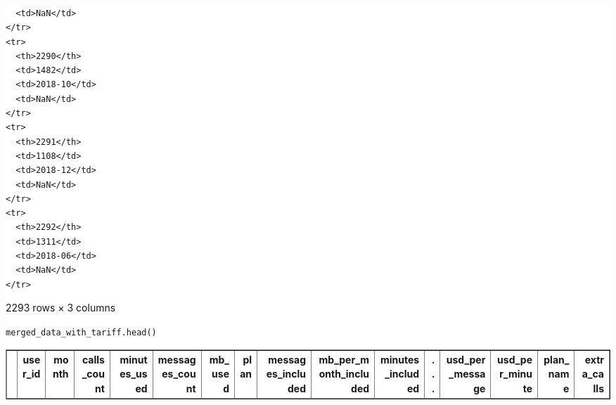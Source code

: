       <td>NaN</td>
    </tr>
    <tr>
      <th>2290</th>
      <td>1482</td>
      <td>2018-10</td>
      <td>NaN</td>
    </tr>
    <tr>
      <th>2291</th>
      <td>1108</td>
      <td>2018-12</td>
      <td>NaN</td>
    </tr>
    <tr>
      <th>2292</th>
      <td>1311</td>
      <td>2018-06</td>
      <td>NaN</td>
    </tr>
  </tbody>
</table>
<p>2293 rows × 3 columns</p>
</div>




```python
merged_data_with_tariff.head()
```




<div>
<style scoped>
    .dataframe tbody tr th:only-of-type {
        vertical-align: middle;
    }

    .dataframe tbody tr th {
        vertical-align: top;
    }

    .dataframe thead th {
        text-align: right;
    }
</style>
<table border="1" class="dataframe">
  <thead>
    <tr style="text-align: right;">
      <th></th>
      <th>user_id</th>
      <th>month</th>
      <th>calls_count</th>
      <th>minutes_used</th>
      <th>messages_count</th>
      <th>mb_used</th>
      <th>plan</th>
      <th>messages_included</th>
      <th>mb_per_month_included</th>
      <th>minutes_included</th>
      <th>...</th>
      <th>usd_per_message</th>
      <th>usd_per_minute</th>
      <th>plan_name</th>
      <th>extra_calls</th>